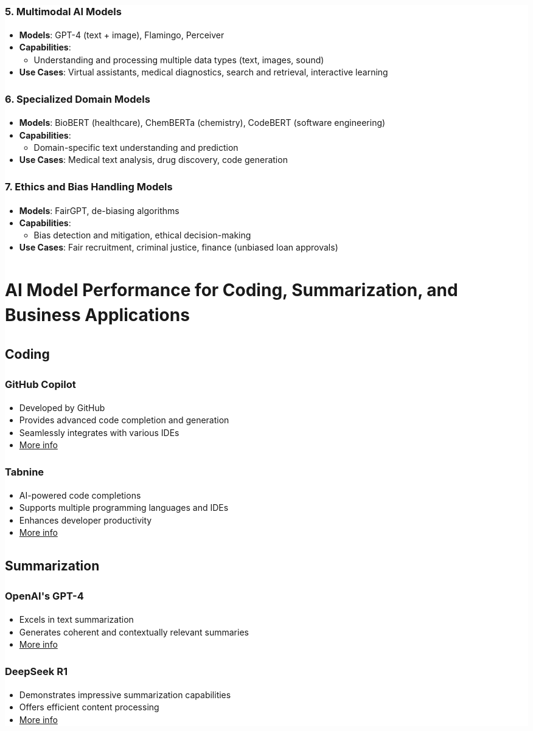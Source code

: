 ### 5. **Multimodal AI Models**

- **Models**: GPT-4 (text + image), Flamingo, Perceiver
- **Capabilities**:
  - Understanding and processing multiple data types (text, images, sound)
- **Use Cases**: Virtual assistants, medical diagnostics, search and retrieval, interactive learning

### 6. **Specialized Domain Models**

- **Models**: BioBERT (healthcare), ChemBERTa (chemistry), CodeBERT (software engineering)
- **Capabilities**:
  - Domain-specific text understanding and prediction
- **Use Cases**: Medical text analysis, drug discovery, code generation

### 7. **Ethics and Bias Handling Models**

- **Models**: FairGPT, de-biasing algorithms
- **Capabilities**:
  - Bias detection and mitigation, ethical decision-making
- **Use Cases**: Fair recruitment, criminal justice, finance (unbiased loan approvals)
# AI Model Performance for Coding, Summarization, and Business Applications

## Coding

### GitHub Copilot
- Developed by GitHub
- Provides advanced code completion and generation
- Seamlessly integrates with various IDEs
- [More info](https://www.pragmaticcoders.com/resources/ai-developer-tools?utm_source=chatgpt.com)

### Tabnine
- AI-powered code completions
- Supports multiple programming languages and IDEs
- Enhances developer productivity
- [More info](https://jellyfish.co/blog/best-ai-coding-tools/?utm_source=chatgpt.com)

## Summarization

### OpenAI's GPT-4
- Excels in text summarization
- Generates coherent and contextually relevant summaries
- [More info](https://arxiv.org/abs/2310.10449?utm_source=chatgpt.com)

### DeepSeek R1
- Demonstrates impressive summarization capabilities
- Offers efficient content processing
- [More info](https://www.ft.com/content/7b69ca53-79fe-43e6-9305-498d07318993?utm_source=chatgpt.com)
